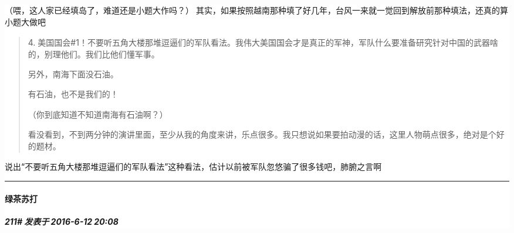 
（喂，这人家已经填岛了，难道还是小题大作吗？）</blockquote>
其实，如果按照越南那种填了好几年，台风一来就一觉回到解放前那种填法，还真的算小题大做吧
 <blockquote>4. 美国国会#1！不要听五角大楼那堆逗逼们的军队看法。我伟大美国国会才是真正的军神，军队什么要准备研究针对中国的武器啥的，别理他们。我们比他们懂军事。


另外，南海下面没石油。


有石油，也不是我们的！


（你到底知道不知道南海有石油啊？）


看没看到，不到两分钟的演讲里面，至少从我的角度来讲，乐点很多。我只想说如果要拍动漫的话，这里人物萌点很多，绝对是个好的题材。</blockquote>
说出“不要听五角大楼那堆逗逼们的军队看法”这种看法，估计以前被军队忽悠骗了很多钱吧，肺腑之言啊







-----

####  绿茶苏打  
##### 211#       发表于 2016-6-12 20:08



